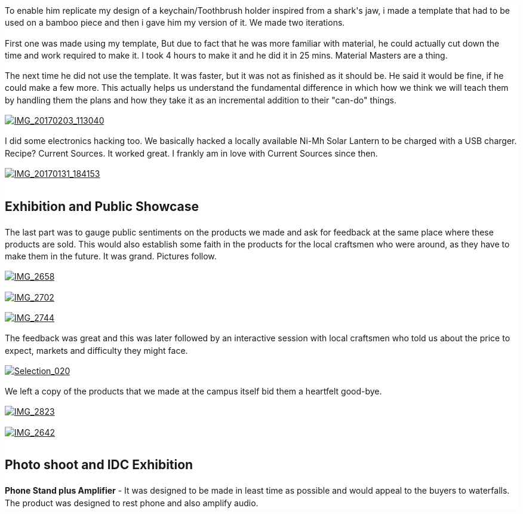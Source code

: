 To enable him replicate my design of a keychain/Toothbrush holder inspired from a shark's jaw, i made a template that had to be used on a bamboo piece and then i gave him my version of it. We made two iterations. 

First one was made using my template, But due to fact that he was more familiar with material, he could actually cut down the time and work required to make it. I took 4 hours to make it and he did it in 25 mins. Material Masters are a thing.

The next time he did not use the template. It was faster, but it was not as finished as it should be. He said it would be fine, if he could make a few more. This actually helps us understand the fundamental difference in which how we think we will teach them by handling them the plans and how they take it as an incremental addition to their "can-do" things.

<a data-flickr-embed="true"  href="https://www.flickr.com/photos/94411929@N06/33265654095/in/album-72157680969109736/" title="IMG_20170203_113040"><img src="https://c1.staticflickr.com/4/3859/33265654095_65305d35c1.jpg" width="375" height="500" alt="IMG_20170203_113040"></a><script async src="//embedr.flickr.com/assets/client-code.js" charset="utf-8"></script>

I did some electronics hacking too. We basically hacked a locally available Ni-Mh Solar Lantern to be charged with a USB charger. Recipe? Current Sources. It worked great. I frankly am in love with Current Sources since then.

<a data-flickr-embed="true"  href="https://www.flickr.com/photos/94411929@N06/33109768582/in/album-72157680969109736/" title="IMG_20170131_184153"><img src="https://c1.staticflickr.com/4/3780/33109768582_d078b949b9.jpg" width="500" height="375" alt="IMG_20170131_184153"></a><script async src="//embedr.flickr.com/assets/client-code.js" charset="utf-8"></script>



Exhibition and Public Showcase
--------

The last part was to gauge public sentiments on the products we made and ask for feedback at the same place where these products are sold. This would also establish some faith in the products for the local craftsmen who were around, as they have to make them in the future. It was grand. Pictures follow.

<a data-flickr-embed="true"  href="https://www.flickr.com/photos/94411929@N06/33109765822/in/album-72157680969109736/" title="IMG_2658"><img src="https://c1.staticflickr.com/4/3915/33109765822_2bcc9a85e8.jpg" width="500" height="333" alt="IMG_2658"></a><script async src="//embedr.flickr.com/assets/client-code.js" charset="utf-8"></script>

<a data-flickr-embed="true"  href="https://www.flickr.com/photos/94411929@N06/33109762182/in/album-72157680969109736/" title="IMG_2702"><img src="https://c1.staticflickr.com/3/2926/33109762182_7eb44143d5.jpg" width="500" height="333" alt="IMG_2702"></a><script async src="//embedr.flickr.com/assets/client-code.js" charset="utf-8"></script>  


<a data-flickr-embed="true"  href="https://www.flickr.com/photos/94411929@N06/33265664185/in/album-72157680969109736/" title="IMG_2744"><img src="https://c1.staticflickr.com/3/2899/33265664185_b91e722e8b.jpg" width="500" height="333" alt="IMG_2744"></a><script async src="//embedr.flickr.com/assets/client-code.js" charset="utf-8"></script>

The feedback was great and this was later followed by an interactive session with local craftsmen who told us about the price to expect, markets and difficulty they might face.

<a data-flickr-embed="true"  href="https://www.flickr.com/photos/94411929@N06/33385995810/in/dateposted-public/" title="Selection_020"><img src="https://c1.staticflickr.com/3/2812/33385995810_b70ce749f1.jpg" width="500" height="334" alt="Selection_020"></a><script async src="//embedr.flickr.com/assets/client-code.js" charset="utf-8"></script>


We left a copy of the products that we made at the campus itself bid them a heartfelt good-bye.

<a data-flickr-embed="true"  href="https://www.flickr.com/photos/94411929@N06/33265662005/in/album-72157680969109736/" title="IMG_2823"><img src="https://c1.staticflickr.com/4/3904/33265662005_3d8bae9da9.jpg" width="500" height="333" alt="IMG_2823"></a><script async src="//embedr.flickr.com/assets/client-code.js" charset="utf-8"></script>

<a data-flickr-embed="true"  href="https://www.flickr.com/photos/94411929@N06/32878338904/in/dateposted-public/" title="IMG_2642"><img src="https://c1.staticflickr.com/3/2828/32878338904_eaca57b3db.jpg" width="500" height="333" alt="IMG_2642"></a><script async src="//embedr.flickr.com/assets/client-code.js" charset="utf-8"></script>
  
Photo shoot and IDC Exhibition
--------

**Phone Stand plus Amplifier** - It was designed to be made in least time as possible and would appeal to the buyers to waterfalls. The product was designed to rest phone and also amplify audio. 
